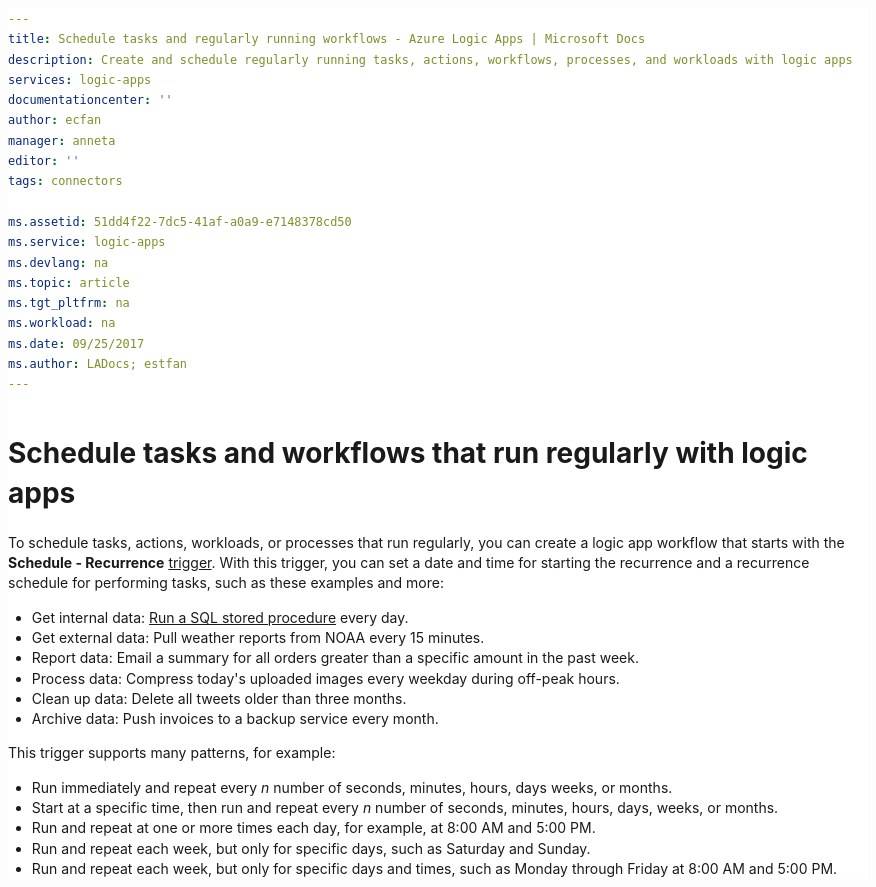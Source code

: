 ```yaml
---
title: Schedule tasks and regularly running workflows - Azure Logic Apps | Microsoft Docs
description: Create and schedule regularly running tasks, actions, workflows, processes, and workloads with logic apps
services: logic-apps
documentationcenter: ''
author: ecfan
manager: anneta
editor: ''
tags: connectors

ms.assetid: 51dd4f22-7dc5-41af-a0a9-e7148378cd50
ms.service: logic-apps
ms.devlang: na
ms.topic: article
ms.tgt_pltfrm: na
ms.workload: na
ms.date: 09/25/2017
ms.author: LADocs; estfan
---
```


# Schedule tasks and workflows that run regularly with logic apps

To schedule tasks, actions, workloads, or processes that run regularly, 
you can create a logic app workflow that starts with the 
**Schedule - Recurrence** [trigger](../logic-apps/logic-apps-what-are-logic-apps.md#logic-app-concepts). 
With this trigger, you can set a date and time for starting the recurrence 
and a recurrence schedule for performing tasks, such as these examples and more:

* Get internal data: [Run a SQL stored procedure](../connectors/connectors-create-api-sqlazure.md) every day.
* Get external data: Pull weather reports from NOAA every 15 minutes.
* Report data: Email a summary for all orders greater than a specific amount in the past week.
* Process data: Compress today's uploaded images every weekday during off-peak hours.
* Clean up data: Delete all tweets older than three months.
* Archive data: Push invoices to a backup service every month.

This trigger supports many patterns, for example:

* Run immediately and repeat every *n* number of seconds, minutes, hours, days
weeks, or months.
* Start at a specific time, then run and repeat every *n* number of seconds, 
minutes, hours, days, weeks, or months.
* Run and repeat at one or more times each day, for example, at 8:00 AM and 5:00 PM.
* Run and repeat each week, but only for specific days, such as Saturday and Sunday.
* Run and repeat each week, but only for specific days and times, 
such as Monday through Friday at 8:00 AM and 5:00 PM.

